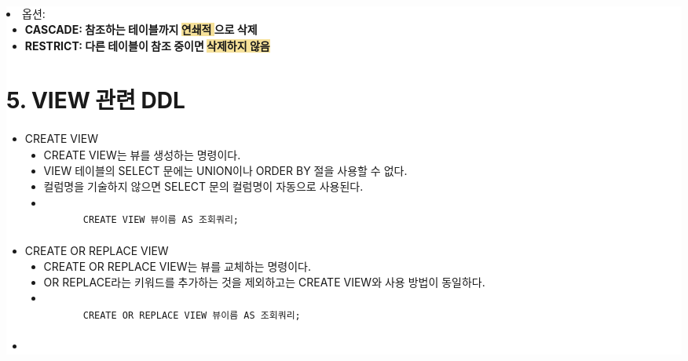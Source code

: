    </li>
   <li>
    옵션:
    <ul data-ke-list-type="disc" style="list-style-type: disc;">
     <li>
      <b>
       CASCADE: 참조하는 테이블까지
       <span style="background-color: #f6e199;">
        연쇄적
       </span>
       으로 삭제
      </b>
     </li>
     <li>
      <b>
       RESTRICT: 다른 테이블이 참조 중이면
       <span style="background-color: #f6e199;">
        삭제하지 않음
       </span>
      </b>
     </li>
    </ul>
   </li>
  </ul>
  <h1>
   5. VIEW 관련 DDL
  </h1>
  <ul data-ke-list-type="disc" style="list-style-type: disc;">
   <li>
    CREATE VIEW
    <ul data-ke-list-type="disc" style="list-style-type: disc;">
     <li>
      CREATE VIEW는 뷰를 생성하는 명령이다.
     </li>
     <li>
      VIEW 테이블의 SELECT 문에는 UNION이나 ORDER BY 절을 사용할 수 없다.
     </li>
     <li>
      컬럼명을 기술하지 않으면 SELECT 문의 컬럼명이 자동으로 사용된다.
     </li>
     <li>
      <code>
       CREATE VIEW 뷰이름 AS 조회쿼리;
      </code>
     </li>
    </ul>
   </li>
   <li>
    CREATE OR REPLACE VIEW
    <ul data-ke-list-type="disc" style="list-style-type: disc;">
     <li>
      CREATE OR REPLACE VIEW는 뷰를 교체하는 명령이다.
     </li>
     <li>
      OR REPLACE라는 키워드를 추가하는 것을 제외하고는 CREATE VIEW와 사용 방법이 동일하다.
     </li>
     <li>
      <code>
       CREATE OR REPLACE VIEW 뷰이름 AS 조회쿼리;
      </code>
     </li>
    </ul>
   </li>
   <li>